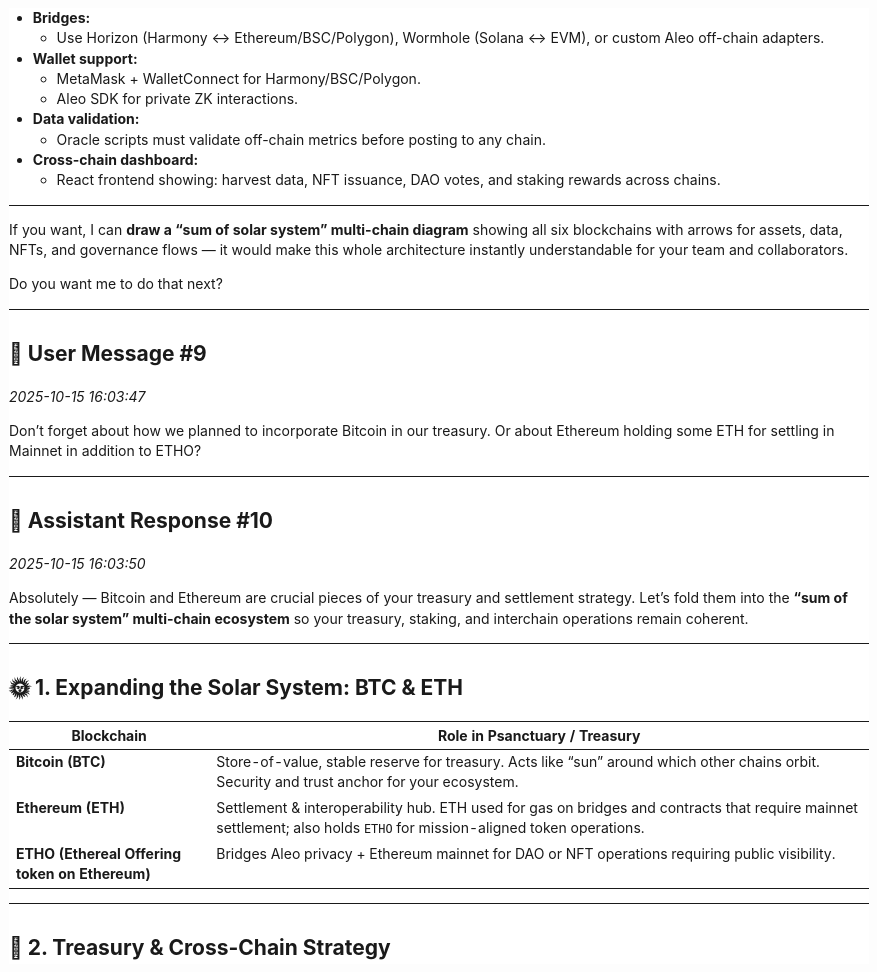- **Bridges:**  
  - Use Horizon (Harmony ↔ Ethereum/BSC/Polygon), Wormhole (Solana ↔ EVM), or custom Aleo off-chain adapters.  
- **Wallet support:**  
  - MetaMask + WalletConnect for Harmony/BSC/Polygon.  
  - Aleo SDK for private ZK interactions.  
- **Data validation:**  
  - Oracle scripts must validate off-chain metrics before posting to any chain.  
- **Cross-chain dashboard:**  
  - React frontend showing: harvest data, NFT issuance, DAO votes, and staking rewards across chains.

---

If you want, I can **draw a “sum of solar system” multi-chain diagram** showing all six blockchains with arrows for assets, data, NFTs, and governance flows — it would make this whole architecture instantly understandable for your team and collaborators.  

Do you want me to do that next?

---

## 👤 User Message #9

*2025-10-15 16:03:47*

Don’t forget about how we planned to incorporate Bitcoin in our treasury. Or about Ethereum holding some ETH for settling in Mainnet in addition to ETHO?

---

## 🤖 Assistant Response #10

*2025-10-15 16:03:50*

Absolutely — Bitcoin and Ethereum are crucial pieces of your treasury and settlement strategy. Let’s fold them into the **“sum of the solar system” multi-chain ecosystem** so your treasury, staking, and interchain operations remain coherent.  

---

## 🌞 1. Expanding the Solar System: BTC & ETH

| Blockchain | Role in Psanctuary / Treasury |
|------------|-------------------------------|
| **Bitcoin (BTC)** | Store-of-value, stable reserve for treasury. Acts like “sun” around which other chains orbit. Security and trust anchor for your ecosystem. |
| **Ethereum (ETH)** | Settlement & interoperability hub. ETH used for gas on bridges and contracts that require mainnet settlement; also holds `ETHO` for mission-aligned token operations. |
| **ETHO (Ethereal Offering token on Ethereum)** | Bridges Aleo privacy + Ethereum mainnet for DAO or NFT operations requiring public visibility. |

---

## 🔗 2. Treasury & Cross-Chain Strategy
